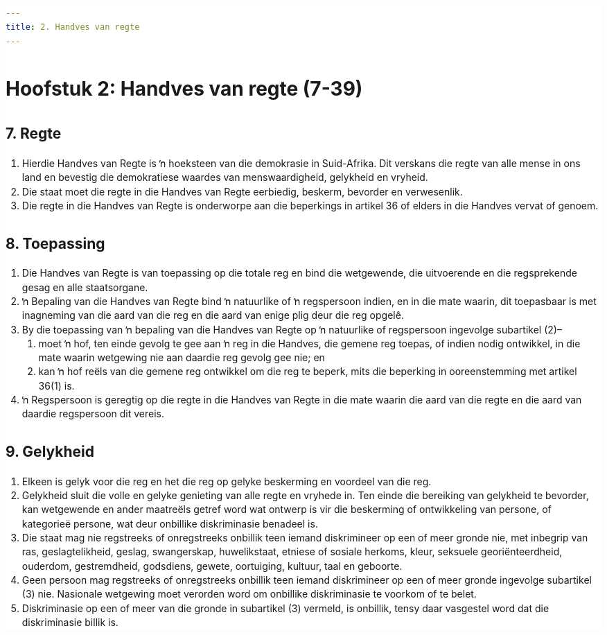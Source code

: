```yaml
---
title: 2. Handves van regte
---
```


# Hoofstuk 2: Handves van regte (7-39)

## 7. Regte

1.	Hierdie Handves van Regte is ŉ hoeksteen van die demokrasie in Suid-Afrika. Dit verskans die regte van alle mense in ons land en bevestig die demokratiese waardes van menswaardigheid, gelykheid en vryheid.
2.	Die staat moet die regte in die Handves van Regte eerbiedig, beskerm, bevorder en verwesenlik.
3.	Die regte in die Handves van Regte is onderworpe aan die beperkings in artikel 36 of elders in die Handves vervat of genoem.

## 8. Toepassing

1.	Die Handves van Regte is van toepassing op die totale reg en bind die wetgewende, die uitvoerende en die regsprekende gesag en alle staatsorgane.
2.	ŉ Bepaling van die Handves van Regte bind ŉ natuurlike of ŉ        regspersoon indien, en in die mate waarin, dit toepasbaar is met inagneming van die aard van die reg en die aard van enige plig deur die reg opgelê.
3.	By die toepassing van ŉ bepaling van die Handves van Regte op ŉ        natuurlike of regspersoon ingevolge subartikel (2)–
	1.	moet ŉ hof, ten einde gevolg te gee aan ŉ reg in die Handves, die gemene reg toepas, of indien nodig ontwikkel, in die mate waarin wetgewing nie aan daardie reg gevolg gee nie; en
	2.	kan ŉ hof reëls van die gemene reg ontwikkel om die reg te beperk, mits die beperking in ooreenstemming met artikel 36(1) is.
4.	ŉ Regspersoon is geregtig op die regte in die Handves van Regte in die mate waarin die aard van die regte en die aard van daardie regspersoon dit vereis.

## 9. Gelykheid

1.	Elkeen is gelyk voor die reg en het die reg op gelyke beskerming en voordeel van die reg.
2.	Gelykheid sluit die volle en gelyke genieting van alle regte en vryhede in. Ten einde die bereiking van gelykheid te bevorder, kan wetgewende en ander maatreëls getref word wat ontwerp is vir die beskerming of ontwikkeling van persone, of kategorieë persone, wat deur onbillike diskriminasie benadeel is.
3.	Die staat mag nie regstreeks of onregstreeks onbillik teen iemand diskrimineer op een of meer gronde nie, met inbegrip van ras, geslagtelikheid, geslag, swangerskap, huwelikstaat, etniese of sosiale herkoms, kleur, seksuele georiënteerdheid, ouderdom, gestremdheid, godsdiens, gewete, oortuiging, kultuur, taal en geboorte.
4.	Geen persoon mag regstreeks of onregstreeks onbillik teen iemand diskrimineer op een of meer gronde ingevolge subartikel (3) nie. Nasionale wetgewing moet verorden word om onbillike diskriminasie te voorkom of te belet.
5.	Diskriminasie op een of meer van die gronde in subartikel (3)    vermeld, is onbillik, tensy daar vasgestel word dat die diskriminasie billik is.
